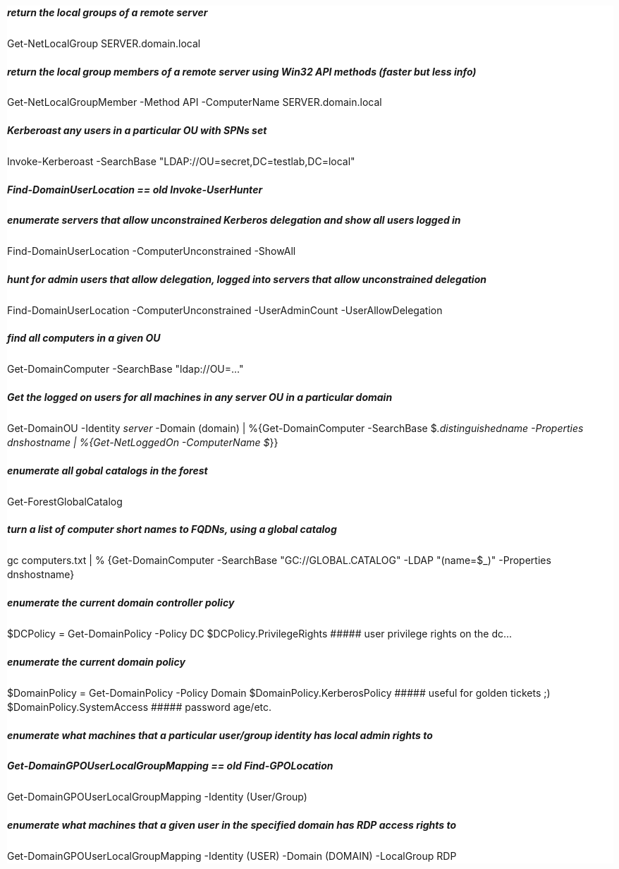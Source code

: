##### return the local *groups* of a remote server
Get-NetLocalGroup SERVER.domain.local

##### return the local group *members* of a remote server using Win32 API methods (faster but less info)
Get-NetLocalGroupMember -Method API -ComputerName SERVER.domain.local

##### Kerberoast any users in a particular OU with SPNs set
Invoke-Kerberoast -SearchBase "LDAP://OU=secret,DC=testlab,DC=local"

##### Find-DomainUserLocation == old Invoke-UserHunter
##### enumerate servers that allow unconstrained Kerberos delegation and show all users logged in
Find-DomainUserLocation -ComputerUnconstrained -ShowAll

##### hunt for admin users that allow delegation, logged into servers that allow unconstrained delegation
Find-DomainUserLocation -ComputerUnconstrained -UserAdminCount -UserAllowDelegation

##### find all computers in a given OU
Get-DomainComputer -SearchBase "ldap://OU=..."

##### Get the logged on users for all machines in any *server* OU in a particular domain
Get-DomainOU -Identity *server* -Domain (domain) | %{Get-DomainComputer -SearchBase $_.distinguishedname -Properties dnshostname | %{Get-NetLoggedOn -ComputerName $_}}

##### enumerate all gobal catalogs in the forest
Get-ForestGlobalCatalog

##### turn a list of computer short names to FQDNs, using a global catalog
gc computers.txt | % {Get-DomainComputer -SearchBase "GC://GLOBAL.CATALOG" -LDAP "(name=$_)" -Properties dnshostname}

##### enumerate the current domain controller policy
$DCPolicy = Get-DomainPolicy -Policy DC
$DCPolicy.PrivilegeRights ##### user privilege rights on the dc...

##### enumerate the current domain policy
$DomainPolicy = Get-DomainPolicy -Policy Domain
$DomainPolicy.KerberosPolicy ##### useful for golden tickets ;)
$DomainPolicy.SystemAccess ##### password age/etc.

##### enumerate what machines that a particular user/group identity has local admin rights to
#####   Get-DomainGPOUserLocalGroupMapping == old Find-GPOLocation
Get-DomainGPOUserLocalGroupMapping -Identity (User/Group)

##### enumerate what machines that a given user in the specified domain has RDP access rights to
Get-DomainGPOUserLocalGroupMapping -Identity (USER) -Domain (DOMAIN) -LocalGroup RDP
